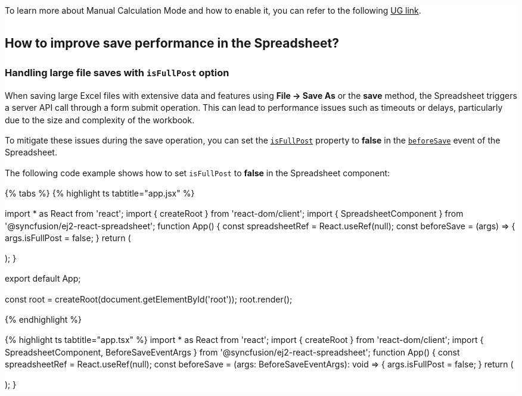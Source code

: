 To learn more about Manual Calculation Mode and how to enable it, you can refer to the following [UG link](https://help.syncfusion.com/document-processing/excel/spreadsheet/react/formulas#manual-mode).

## How to improve save performance in the Spreadsheet?

### Handling large file saves with `isFullPost` option

When saving large Excel files with extensive data and features using **File → Save As** or the **save** method, the Spreadsheet triggers a server API call through a form submit operation. This can lead to performance issues such as timeouts or delays, particularly due to the size and complexity of the workbook.

To mitigate these issues during the save operation, you can set the [`isFullPost`](https://helpej2.syncfusion.com/react/documentation/api/spreadsheet/beforeSaveEventArgs/#isfullpost) property to **false** in the [`beforeSave`](https://helpej2.syncfusion.com/react/documentation/api/spreadsheet/#beforesave) event of the Spreadsheet.

The following code example shows how to set `isFullPost` to **false** in the Spreadsheet component:

{% tabs %}
{% highlight ts tabtitle="app.jsx" %}

import * as React from 'react';
import { createRoot } from 'react-dom/client';
import { SpreadsheetComponent } from '@syncfusion/ej2-react-spreadsheet';
function App() {
  const spreadsheetRef = React.useRef(null);
    const beforeSave = (args) => {
        args.isFullPost = false; 
    }
    return (
    <div className='control-section spreadsheet-control'>
        <SpreadsheetComponent openUrl='https://services.syncfusion.com/react/production/api/spreadsheet/open' saveUrl='https://services.syncfusion.com/react/production/api/spreadsheet/save' ref={spreadsheetRef} beforeSave={beforeSave}  >
        </SpreadsheetComponent>
    </div>
  );
}

export default App;

const root = createRoot(document.getElementById('root'));
root.render(<App />);

{% endhighlight %}

{% highlight ts tabtitle="app.tsx" %}
import * as React from 'react';
import { createRoot } from 'react-dom/client';
import { SpreadsheetComponent, BeforeSaveEventArgs } from '@syncfusion/ej2-react-spreadsheet';
function App() {
  const spreadsheetRef = React.useRef<SpreadsheetComponent>(null);
     const beforeSave = (args: BeforeSaveEventArgs): void => {
        args.isFullPost = false;
      }
    return (
    <div className='control-section spreadsheet-control'>
        <SpreadsheetComponent openUrl='https://services.syncfusion.com/react/production/api/spreadsheet/open' saveUrl='https://services.syncfusion.com/react/production/api/spreadsheet/save'  ref={spreadsheetRef} beforeSave={beforeSave}  >
        </SpreadsheetComponent>
    </div>
  );
}
